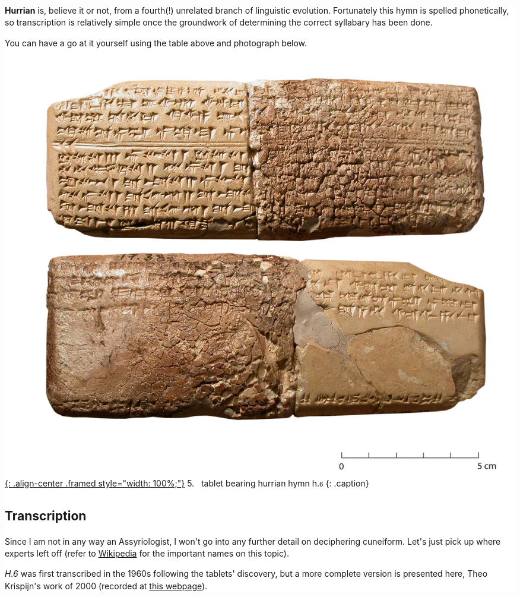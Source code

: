 **Hurrian** is, believe it or not, from a fourth(!) unrelated branch of linguistic evolution. Fortunately this hymn is spelled phonetically, so transcription is relatively simple once the groundwork of determining the correct syllabary has been done.

You can have a go at it yourself using the table above and photograph below.

[![Tablet bearing h.6](/assets/images/posts/hurrian/h6.jpg){: .align-center .framed style="width: 100%;"}](/assets/images/posts/hurrian/h6.jpg)
5\. &nbsp; tablet bearing hurrian hymn h.<span style="font-size:75%;">6</span>
{: .caption}

## Transcription

Since I am not in any way an Assyriologist, I won't go into any further detail on deciphering cuneiform. Let's just pick up where experts left off (refer to [Wikipedia](https://en.wikipedia.org/wiki/Hurrian_songs) for the important names on this topic).

_H.6_ was first transcribed in the 1960s following the tablets' discovery, but a more complete version is presented here, Theo Krispijn's work of 2000 (recorded at [this webpage](http://individual.utoronto.ca/seadogdriftwood/Hurrian/Website_article_on_Hurrian_Hymn_No._6.html)).

